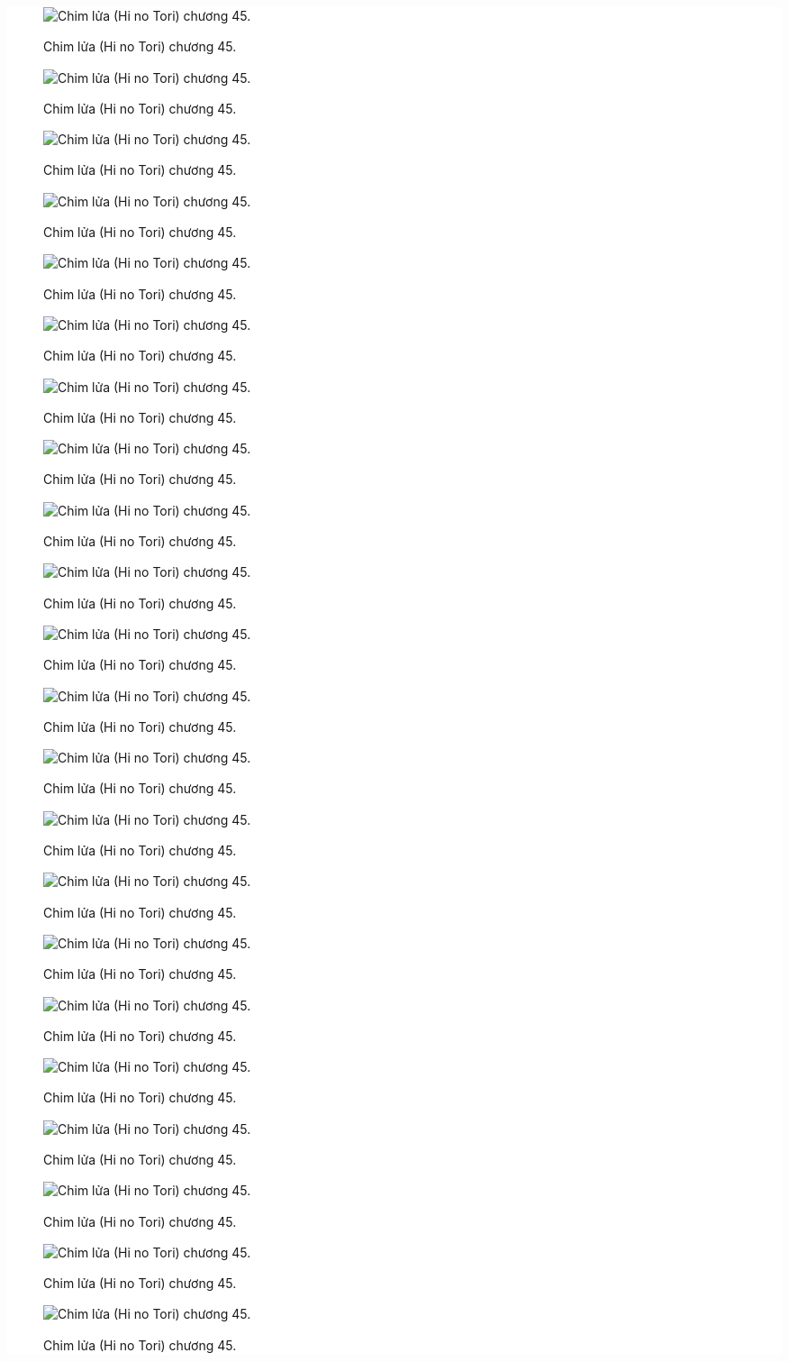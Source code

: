 <figure><img src="https://banmaixanh.vercel.app/manga/tezuka-osamu/chim-lua/0006-0047.jpg" alt="Chim lửa (Hi no Tori) chương 45." title="Chim lửa (Hi no Tori) chương 45." height=100% width=100%><figcaption></p>Chim lửa (Hi no Tori) chương 45.</p></figcaption></figure>

<figure><img src="https://banmaixanh.vercel.app/manga/tezuka-osamu/chim-lua/0006-0048.jpg" alt="Chim lửa (Hi no Tori) chương 45." title="Chim lửa (Hi no Tori) chương 45." height=100% width=100%><figcaption></p>Chim lửa (Hi no Tori) chương 45.</p></figcaption></figure>

<figure><img src="https://banmaixanh.vercel.app/manga/tezuka-osamu/chim-lua/0006-0049.jpg" alt="Chim lửa (Hi no Tori) chương 45." title="Chim lửa (Hi no Tori) chương 45." height=100% width=100%><figcaption></p>Chim lửa (Hi no Tori) chương 45.</p></figcaption></figure>

<figure><img src="https://banmaixanh.vercel.app/manga/tezuka-osamu/chim-lua/0006-0050.jpg" alt="Chim lửa (Hi no Tori) chương 45." title="Chim lửa (Hi no Tori) chương 45." height=100% width=100%><figcaption></p>Chim lửa (Hi no Tori) chương 45.</p></figcaption></figure>

<figure><img src="https://banmaixanh.vercel.app/manga/tezuka-osamu/chim-lua/0006-0051.jpg" alt="Chim lửa (Hi no Tori) chương 45." title="Chim lửa (Hi no Tori) chương 45." height=100% width=100%><figcaption></p>Chim lửa (Hi no Tori) chương 45.</p></figcaption></figure>

<figure><img src="https://banmaixanh.vercel.app/manga/tezuka-osamu/chim-lua/0006-0052.jpg" alt="Chim lửa (Hi no Tori) chương 45." title="Chim lửa (Hi no Tori) chương 45." height=100% width=100%><figcaption></p>Chim lửa (Hi no Tori) chương 45.</p></figcaption></figure>

<figure><img src="https://banmaixanh.vercel.app/manga/tezuka-osamu/chim-lua/0006-0053.jpg" alt="Chim lửa (Hi no Tori) chương 45." title="Chim lửa (Hi no Tori) chương 45." height=100% width=100%><figcaption></p>Chim lửa (Hi no Tori) chương 45.</p></figcaption></figure>

<figure><img src="https://banmaixanh.vercel.app/manga/tezuka-osamu/chim-lua/0006-0054.jpg" alt="Chim lửa (Hi no Tori) chương 45." title="Chim lửa (Hi no Tori) chương 45." height=100% width=100%><figcaption></p>Chim lửa (Hi no Tori) chương 45.</p></figcaption></figure>

<figure><img src="https://banmaixanh.vercel.app/manga/tezuka-osamu/chim-lua/0006-0055.jpg" alt="Chim lửa (Hi no Tori) chương 45." title="Chim lửa (Hi no Tori) chương 45." height=100% width=100%><figcaption></p>Chim lửa (Hi no Tori) chương 45.</p></figcaption></figure>

<figure><img src="https://banmaixanh.vercel.app/manga/tezuka-osamu/chim-lua/0006-0056.jpg" alt="Chim lửa (Hi no Tori) chương 45." title="Chim lửa (Hi no Tori) chương 45." height=100% width=100%><figcaption></p>Chim lửa (Hi no Tori) chương 45.</p></figcaption></figure>

<figure><img src="https://banmaixanh.vercel.app/manga/tezuka-osamu/chim-lua/0006-0057.jpg" alt="Chim lửa (Hi no Tori) chương 45." title="Chim lửa (Hi no Tori) chương 45." height=100% width=100%><figcaption></p>Chim lửa (Hi no Tori) chương 45.</p></figcaption></figure>

<figure><img src="https://banmaixanh.vercel.app/manga/tezuka-osamu/chim-lua/0006-0058.jpg" alt="Chim lửa (Hi no Tori) chương 45." title="Chim lửa (Hi no Tori) chương 45." height=100% width=100%><figcaption></p>Chim lửa (Hi no Tori) chương 45.</p></figcaption></figure>

<figure><img src="https://banmaixanh.vercel.app/manga/tezuka-osamu/chim-lua/0006-0059.jpg" alt="Chim lửa (Hi no Tori) chương 45." title="Chim lửa (Hi no Tori) chương 45." height=100% width=100%><figcaption></p>Chim lửa (Hi no Tori) chương 45.</p></figcaption></figure>

<figure><img src="https://banmaixanh.vercel.app/manga/tezuka-osamu/chim-lua/0006-0060.jpg" alt="Chim lửa (Hi no Tori) chương 45." title="Chim lửa (Hi no Tori) chương 45." height=100% width=100%><figcaption></p>Chim lửa (Hi no Tori) chương 45.</p></figcaption></figure>

<figure><img src="https://banmaixanh.vercel.app/manga/tezuka-osamu/chim-lua/0006-0061.jpg" alt="Chim lửa (Hi no Tori) chương 45." title="Chim lửa (Hi no Tori) chương 45." height=100% width=100%><figcaption></p>Chim lửa (Hi no Tori) chương 45.</p></figcaption></figure>

<figure><img src="https://banmaixanh.vercel.app/manga/tezuka-osamu/chim-lua/0006-0062.jpg" alt="Chim lửa (Hi no Tori) chương 45." title="Chim lửa (Hi no Tori) chương 45." height=100% width=100%><figcaption></p>Chim lửa (Hi no Tori) chương 45.</p></figcaption></figure>

<figure><img src="https://banmaixanh.vercel.app/manga/tezuka-osamu/chim-lua/0006-0063.jpg" alt="Chim lửa (Hi no Tori) chương 45." title="Chim lửa (Hi no Tori) chương 45." height=100% width=100%><figcaption></p>Chim lửa (Hi no Tori) chương 45.</p></figcaption></figure>

<figure><img src="https://banmaixanh.vercel.app/manga/tezuka-osamu/chim-lua/0006-0064.jpg" alt="Chim lửa (Hi no Tori) chương 45." title="Chim lửa (Hi no Tori) chương 45." height=100% width=100%><figcaption></p>Chim lửa (Hi no Tori) chương 45.</p></figcaption></figure>

<figure><img src="https://banmaixanh.vercel.app/manga/tezuka-osamu/chim-lua/0006-0065.jpg" alt="Chim lửa (Hi no Tori) chương 45." title="Chim lửa (Hi no Tori) chương 45." height=100% width=100%><figcaption></p>Chim lửa (Hi no Tori) chương 45.</p></figcaption></figure>

<figure><img src="https://banmaixanh.vercel.app/manga/tezuka-osamu/chim-lua/0006-0066.jpg" alt="Chim lửa (Hi no Tori) chương 45." title="Chim lửa (Hi no Tori) chương 45." height=100% width=100%><figcaption></p>Chim lửa (Hi no Tori) chương 45.</p></figcaption></figure>

<figure><img src="https://banmaixanh.vercel.app/manga/tezuka-osamu/chim-lua/0006-0067.jpg" alt="Chim lửa (Hi no Tori) chương 45." title="Chim lửa (Hi no Tori) chương 45." height=100% width=100%><figcaption></p>Chim lửa (Hi no Tori) chương 45.</p></figcaption></figure>

<figure><img src="https://banmaixanh.vercel.app/manga/tezuka-osamu/chim-lua/0006-0068.jpg" alt="Chim lửa (Hi no Tori) chương 45." title="Chim lửa (Hi no Tori) chương 45." height=100% width=100%><figcaption></p>Chim lửa (Hi no Tori) chương 45.</p></figcaption></figure>
